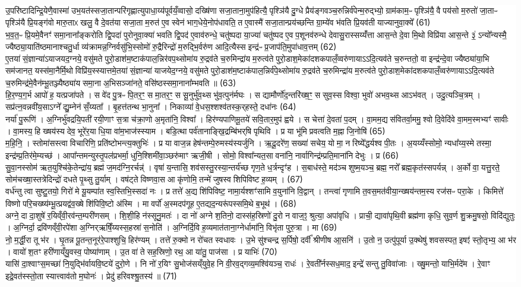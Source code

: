 उ॒परि॑ष्टादिन्द्रि॒येणै॒वास्मा॑ उभ॒यत॑स्सजा॒तान्परि॑गृह्णात्युपाधा॒य्य॑पूर्वयँ॒व्वासो॒ दख्षि॑णा सजा॒ताना॒मुप॑हित्यै॒ पृश्ञि॑यै दु॒ग्धे प्रैय॑ङ्गवञ्च॒रुन्निर्व॑पेन्म॒रुद्भ्यो॒ ग्राम॑काम॒ᳶ पृश्ञि॑यै॒ वै पय॑सो म॒रुतो॑ जा॒ताᳶ पृश्ञि॑यै प्रि॒यङ्ग॑वो मारु॒ताᳵ खलु॒ वै दे॒वत॑या सजा॒ता म॒रुत॑ ए॒व स्वेन॑ भाग॒धेये॒नोप॑धावति॒ त ए॒वास्मै॑ सजा॒तान्प्रय॑च्छन्ति ग्रा॒म्ये॑व भ॑वति प्रि॒यव॑ती याज्यानुवा॒क्ये᳚ (61)  
भ॒व॒त॒ᳶ प्रि॒यमे॒वैनꣳ॑ समा॒नाना᳚ङ्करोति द्वि॒पदा॑ पुरोनुवा॒क्या॑ भवति द्वि॒पद॑ ए॒वाव॑रुन्धे॒ चतु॑ष्पदा या॒ज्या॑ चतु॑ष्पद ए॒व प॒शूनव॑रुन्धे देवासु॒रास्सय्यँ॑त्ता आस॒न्ते दे॒वा मि॒थो विप्रि॑या आस॒न्ते ३॒॑ ऽन्यो᳚न्यस्मै॒ ज्यैष्ठ्या॒याति॑ष्ठमानाश्चतु॒र्धा व्य॑क्रामन्न॒ग्निर्वसु॑भि॒स्सोमो॑ रु॒द्रैरिन्द्रो॑ म॒रुद्भि॒र्वरु॑ण आदि॒त्यैस्स इन्द्र॑ᳶ प्र॒जाप॑ति॒मुपा॑धाव॒त्तम् (62)  
ए॒तया॑ सं॒ज्ञान्या॑ऽयाजयद॒ग्नये॒ वसु॑मते पुरो॒डाश॑म॒ष्टाक॑पाल॒न्निर॑वप॒थ्सोमा॑य रु॒द्रव॑ते च॒रुमिन्द्रा॑य म॒रुत्व॑ते पुरो॒डाश॒मेका॑दशकपालँ॒व्वरु॑णायाऽऽदि॒त्यव॑ते च॒रुन्ततो॒ वा इन्द्र॑न्दे॒वा ज्यैष्ठ्या॑या॒भि सम॑जानत॒ यस्स॑मा॒नैर्मि॒थो विप्रि॑य॒स्स्यात्तमे॒तया॑ सं॒ज्ञान्या॑ याजयेद॒ग्नये॒ वसु॑मते पुरो॒डाश॑म॒ष्टाक॑पाल॒न्निर्व॑पे॒थ्सोमा॑य रु॒द्रव॑ते च॒रुमिन्द्रा॑य म॒रुत्व॑ते पुरो॒डाश॒मेका॑दशकपालँ॒व्वरु॑णायाऽऽदि॒त्यव॑ते च॒रुमिन्द्र॑मे॒वैन॑म्भू॒तञ्ज्यैष्ठ्या॑य समा॒ना अ॒भिसञ्जा॑नते॒ वसि॑ष्ठस्समा॒नाना᳚म्भवति ॥ (63)  
हि॒र॒ण्य॒ग॒र्भ आपो॑ ह॒ यत्प्रजा॑पते । स वे॑द पु॒त्रᳶ पि॒तर॒ꣳ॒ स मा॒तर॒ꣳ॒ स सू॒नुर्भु॑व॒थ्स भु॑व॒त्पुन॑र्मघः । स द्यामौर्णो॑द॒न्तरि॑ख्ष॒ꣳ॒ स सुव॒स्स विश्वा॒ भुवो॑ अभव॒थ्स आऽभ॑वत् । उदु॒त्यञ्चि॒त्रम् । सप्र॑त्न॒वन्नवी॑य॒साऽग्ने᳚ द्यु॒म्नेन॑ सँ॒य्यता᳚ । बृ॒हत्त॑तन्थ भा॒नुना᳚ । निकाव्या॑ वे॒धस॒श्शश्व॑तस्क॒र्‌हस्ते॒ दधा॑नः (64)  
नर्या॑ पु॒रूणि॑ । अ॒ग्निर्भु॑वद्रयि॒पती॑ रयी॒णाꣳ स॒त्रा च॑क्रा॒णो अ॒मृता॑नि॒ विश्वा᳚ । हिर॑ण्यपाणिमू॒तये॑ सवि॒तार॒मुप॑ ह्वये । स चेत्ता॑ दे॒वता॑ प॒दम् । वा॒मम॒द्य स॑वितर्वा॒ममु॒ श्वो दि॒वेदि॑वे वा॒मम॒स्मभ्यꣳ॑ सावीः । वा॒मस्य॒ हि ख्षय॑स्य देव॒ भूरे॑र॒या धि॒या वा॑म॒भाज॑स्स्याम । बडि॒त्था पर्व॑तानाङ्खि॒द्रम्बि॑भर्‌षि पृथिवि । प्र या भू॑मि प्रवत्वति म॒ह्ना जि॒नोषि॑ (65)  
म॒हि॒नि॒ । स्तोमा॑सस्त्वा विचारिणि॒ प्रति॑ष्टोभन्त्य॒क्तुभिः॑ । प्र या वाज॒न्न हेष॑न्तम्पे॒रुमस्य॑स्यर्जुनि । ऋ॒दू॒दरे॑ण॒ सख्या॑ सचेय॒ यो मा॒ न रिष्ये᳚द्धर्यश्व पी॒तः । अ॒यय्यँस्सोमो॒ न्यधा᳚य्य॒स्मे तस्मा॒ इन्द्र॑म्प्र॒तिर॑मे॒म्यच्छ॑ । आपा᳚न्तमन्युस्तृ॒पल॑प्रभर्मा॒ धुनि॒श्शिमी॑वा॒ञ्छरु॑माꣳ ऋजी॒षी । सोमो॒ विश्वा᳚न्यत॒सा वना॑नि॒ नार्वागिन्द्र॑म्प्रति॒माना॑नि देभुः । प्र (66)  
सु॒वा॒नस्सोम॑ ऋत॒युश्चि॑के॒तेन्द्रा॑य॒ ब्रह्म॑ ज॒मद॑ग्नि॒रर्चन्न्॑ । वृषा॑ य॒न्तासि॒ शव॑सस्तु॒रस्या॒न्तर्य॑च्छ गृण॒ते ध॒र्त्रन्दृꣳ॑ह । स॒बाध॑स्ते॒ मद॑ञ्च शुष्म॒यञ्च॒ ब्रह्म॒ नरो᳚ ब्रह्म॒कृत॑स्सपर्यन्न् । अ॒र्को वा॒ यत्तु॒रते॒ सोम॑चख्षा॒स्तत्रेदिन्द्रो॑ दधते पृ॒थ्सु तु॒र्याम् । वष॑ट्ते विष्णवा॒स आ कृ॑णोमि॒ तन्मे॑ जुषस्व शिपिविष्ट ह॒व्यम् । (67)  
वर्ध॑न्तु त्वा सुष्टु॒तयो॒ गिरो॑ मे यू॒यम्पा॑त स्व॒स्तिभि॒स्सदा॑ नः । प्र तत्ते॑ अ॒द्य शि॑पिविष्ट॒ नामा॒र्यश्शꣳ॑सामि व॒युना॑नि वि॒द्वान् । तन्त्वा॑ गृणामि त॒वस॒मत॑वीया॒न्ख्षय॑न्तम॒स्य रज॑सᳶ परा॒के । किमित्ते॑ विष्णो परि॒चख्ष्य॑म्भू॒त्प्रयद्व॑व॒ख्षे शि॑पिवि॒ष्टो अ॑स्मि । मा वर्पो॑ अ॒स्मदप॑गूह ए॒तद्यद॒न्यरू॑पस्समि॒थे ब॒भूथ॑ । (68)  
अग्ने॒ दा दा॒शुषे॑ र॒यिव्ँवी॒रव॑न्त॒म्परी॑णसम् । शि॒शी॒हि न॑स्सूनु॒मतः॑ । दा नो॑ अग्ने श॒तिनो॒ दास्स॑ह॒स्रिणो॑ दु॒रो न वाज॒ꣵ॒ श्रुत्या॒ अपा॑वृधि । प्राची॒ द्यावा॑पृथि॒वी ब्रह्म॑णा कृधि॒ सुव॒र्ण शु॒क्रमु॒षसो॒ विदि॑द्युतुः । अ॒ग्निर्दा॒ द्रवि॑णव्ँवी॒रपे॑शा अ॒ग्निर्‌ऋषिँ॒य्यस्स॒हस्रा॑ स॒नोति॑ । अ॒ग्निर्दि॒वि ह॒व्यमात॑ताना॒ग्नेर्धामा॑नि॒ विभृ॑ता पुरु॒त्रा । मा (69)  
नो॒ म॒र्द्धी॒रा तू भ॑र । घृ॒तन्न पू॒तन्त॒नूर॑रे॒पाश्शुचि॒ हिर॑ण्यम् । तत्ते॑ रु॒क्मो न रो॑चत स्वधावः । उ॒भे सु॑श्चन्द्र स॒र्पिषो॒ दर्वी᳚ श्रीणीष आ॒सनि॑ । उ॒तो न॒ उत्पु॑पूर्या उ॒क्थेषु॑ शवसस्पत॒ इषꣵ॑ स्तो॒तृभ्य॒ आ भ॑र । वायो॑ श॒तꣳ हरी॑णाय्ँयु॒वस्व॒ पोष्या॑णाम् । उ॒त वा॑ ते सह॒स्रिणो॒ रथ॒ आ या॑तु॒ पाज॑सा । प्र याभिः॑ (70)  
यासि॑ दा॒श्वाꣳस॒मच्छा॑ नि॒युद्भि॑र्वायवि॒ष्टये॑ दुरो॒णे । नि नो॑ र॒यिꣳ सु॒भोज॑सय्ँयुवे॒ह नि वी॒रव॒द्गव्य॒मश्वि॑यञ्च॒ राधः॑ । रे॒वती᳚र्नस्सध॒माद॒ इन्द्रे॑ सन्तु तु॒विवा॑जाः । ख्षु॒मन्तो॒ याभि॒र्मदे॑म । रे॒वाꣳ इद्रे॒वत॑स्स्तो॒ता स्यात्त्वाव॑तो म॒घोनः॑ । प्रेदु॑ हरिवश्श्रु॒तस्य॑ ॥ (71)  
